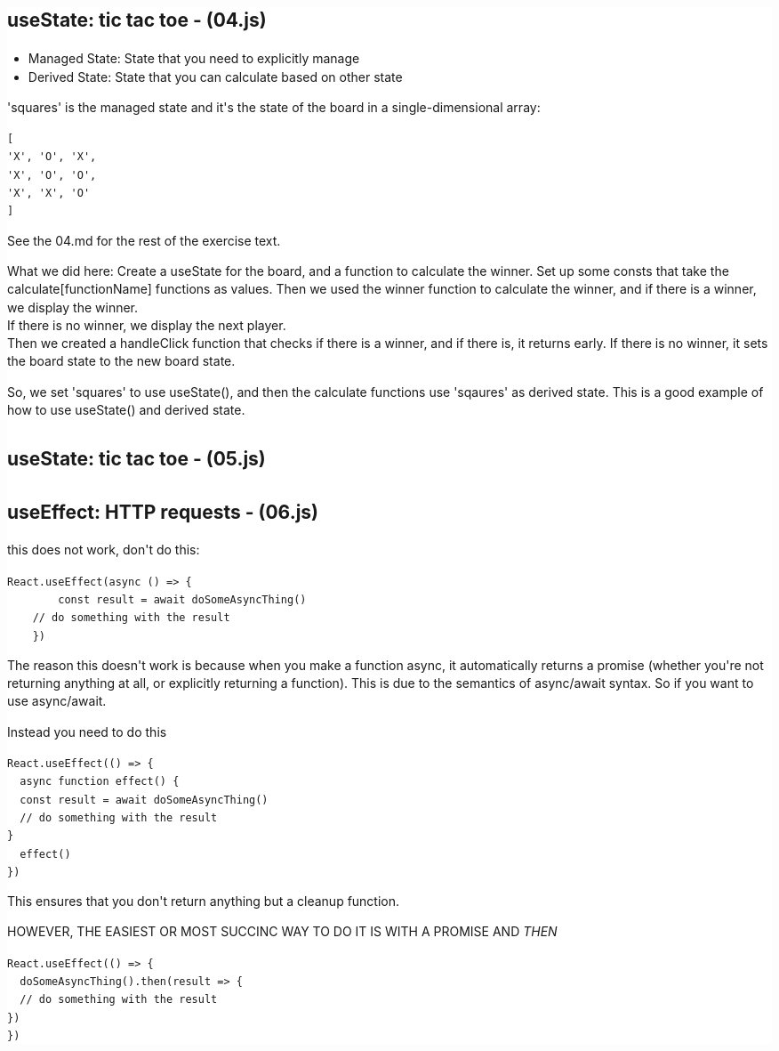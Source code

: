 ## useState: tic tac toe - (04.js)  

   *  Managed State: State that you need to explicitly manage
   *  Derived State: State that you can calculate based on other state

'squares' is the managed state and it's the state of the board in a single-dimensional array:
    
    [
    'X', 'O', 'X',
    'X', 'O', 'O',
    'X', 'X', 'O'
    ]

See the 04.md for the rest of the exercise text. 

What we did here: 
Create a useState for the board, and a function to calculate the winner. 
Set up some consts that take the calculate[functionName] functions as values. 
Then we used the winner function to calculate the winner, and if there is a winner, we display the winner.  
If there is no winner, we display the next player.  
Then we created a handleClick function that checks if there is a winner, and if there is, it returns early.
If there is no winner, it sets the board state to the new board state.

So, we set 'squares' to use useState(), and then the calculate functions use 'sqaures' as derived state. 
This is a good example of how to use useState() and derived state.

## useState: tic tac toe - (05.js)


## useEffect: HTTP requests - (06.js)

this does not work, don't do this:

    React.useEffect(async () => {
            const result = await doSomeAsyncThing()
        // do something with the result
        })

The reason this doesn't work is because when you make a function async, it automatically returns a promise (whether you're not returning anything at all, or explicitly returning a function). This is due to the semantics of async/await syntax. So if you want to use async/await.  

Instead you need to do this 

    React.useEffect(() => {
      async function effect() {
      const result = await doSomeAsyncThing()
      // do something with the result
    }
      effect()
    })

This ensures that you don't return anything but a cleanup function.  

HOWEVER, THE EASIEST OR MOST SUCCINC WAY TO DO IT IS WITH A PROMISE AND *THEN*  

    React.useEffect(() => {
      doSomeAsyncThing().then(result => {
      // do something with the result
    })
    })

